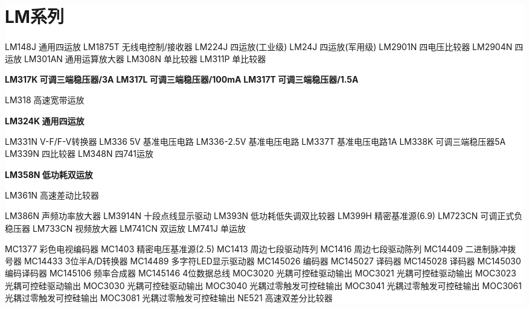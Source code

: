 # LM系列

LM148J 通用四运放 
LM1875T 无线电控制/接收器 
LM224J 四运放(工业级) 
LM24J 四运放(军用级) 
LM2901N 四电压比较器 
LM2904N 四运放 
LM301AN 通用运算放大器 
LM308N 单比较器 
LM311P 单比较器

**LM317K 可调三端稳压器/3A**
**LM317L 可调三端稳压器/100mA**
**LM317T 可调三端稳压器/1.5A**

LM318 高速宽带运放

**LM324K 通用四运放**

LM331N V-F/F-V转换器 
LM336 5V 基准电压电路 
LM336-2.5V 基准电压电路 
LM337T 基准电压电路1A 
LM338K 可调三端稳压器5A 
LM339N 四比较器 
LM348N 四741运放

**LM358N 低功耗双运放**

LM361N 高速差动比较器 

LM386N 声频功率放大器 
LM3914N 十段点线显示驱动 
LM393N 低功耗低失调双比较器 
LM399H 精密基准源(6.9) 
LM723CN 可调正式负稳压器 
LM733CN 视频放大器 
LM741CN 双运放 
LM741J 单运放 



MC1377 彩色电视编码器 
MC1403 精密电压基准源(2.5) 
MC1413 周边七段驱动阵列 
MC1416 周边七段驱动陈列 
MC14409 二进制脉冲拨号器 
MC14433 3位半A/D转换器 
MC14489 多字符LED显示驱动器 
MC145026 编码器 
MC145027 译码器 
MC145028 译码器 
MC145030 编码译码器 
MC145106 频率合成器 
MC145146 4位数据总线 
MOC3020 光耦可控硅驱动输出 
MOC3021 光耦可控硅驱动输出 
MOC3023 光耦可控硅驱动输出 
MOC3030 光耦可控硅驱动输出 
MOC3040 光耦过零触发可控硅输出 
MOC3041 光耦过零触发可控硅输出 
MOC3061 光耦过零触发可控硅输出 
MOC3081 光耦过零触发可控硅输出 
NE521 高速双差分比较器
